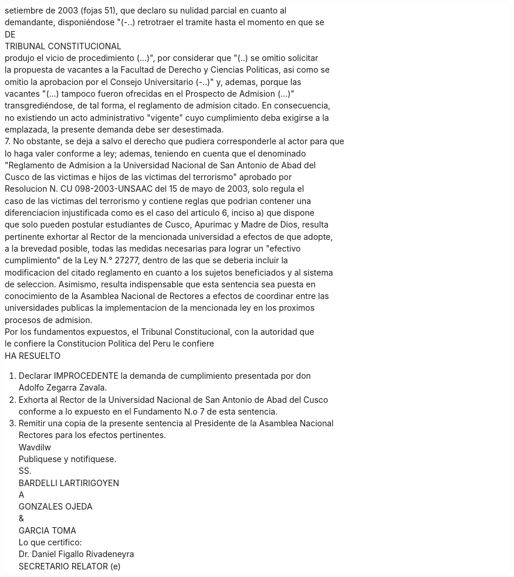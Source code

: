 setiembre de 2003 (fojas 51), que declaro su nulidad parcial en cuanto al  
demandante, disponiéndose "(-..) retrotraer el tramite hasta el momento en que se  
DE  
TRIBUNAL CONSTITUCIONAL  
produjo el vicio de procedimiento (...)", por considerar que "(..) se omitio solicitar  
la propuesta de vacantes a la Facultad de Derecho y Ciencias Politicas, asi como se  
omitio la aprobacion por el Consejo Universitario (-..)" y, ademas, porque las  
vacantes "(...) tampoco fueron ofrecidas en el Prospecto de Admision (...)"  
transgrediéndose, de tal forma, el reglamento de admision citado. En consecuencia,  
no existiendo un acto administrativo "vigente" cuyo cumplimiento deba exigirse a la  
emplazada, la presente demanda debe ser desestimada.  
7. No obstante, se deja a salvo el derecho que pudiera corresponderle al actor para que  
lo haga valer conforme a ley; ademas, teniendo en cuenta que el denominado  
"Reglamento de Admision a la Universidad Nacional de San Antonio de Abad del  
Cusco de las victimas e hijos de las victimas del terrorismo" aprobado por  
Resolucion N. CU 098-2003-UNSAAC del 15 de mayo de 2003, solo regula el  
caso de las victimas del terrorismo y contiene reglas que podrian contener una  
diferenciacion injustificada como es el caso del articulo 6, inciso a) que dispone  
que solo pueden postular estudiantes de Cusco, Apurimac y Madre de Dios, resulta  
pertinente exhortar al Rector de la mencionada universidad a efectos de que adopte,  
a la brevedad posible, todas las medidas necesarias para lograr un "efectivo  
cumplimiento" de la Ley N.° 27277, dentro de las que se deberia incluir la  
modificacion del citado reglamento en cuanto a los sujetos beneficiados y al sistema  
de seleccion. Asimismo, resulta indispensable que esta sentencia sea puesta en  
conocimiento de la Asamblea Nacional de Rectores a efectos de coordinar entre las  
universidades publicas la implementacion de la mencionada ley en los proximos  
procesos de admision.  
Por los fundamentos expuestos, el Tribunal Constitucional, con la autoridad que  
le confiere la Constitucion Politica del Peru le confiere  
HA RESUELTO  
1. Declarar IMPROCEDENTE la demanda de cumplimiento presentada por don  
Adolfo Zegarra Zavala.  
2. Exhorta al Rector de la Universidad Nacional de San Antonio de Abad del Cusco  
conforme a lo expuesto en el Fundamento N.o 7 de esta sentencia.  
3. Remitir una copia de la presente sentencia al Presidente de la Asamblea Nacional  
Rectores para los efectos pertinentes.  
Wavdilw  
Publiquese y notifiquese.  
SS.  
BARDELLI LARTIRIGOYEN  
A  
GONZALES OJEDA  
&  
GARCIA TOMA  
Lo que certifico:  
Dr. Daniel Figallo Rivadeneyra  
SECRETARIO RELATOR (e)